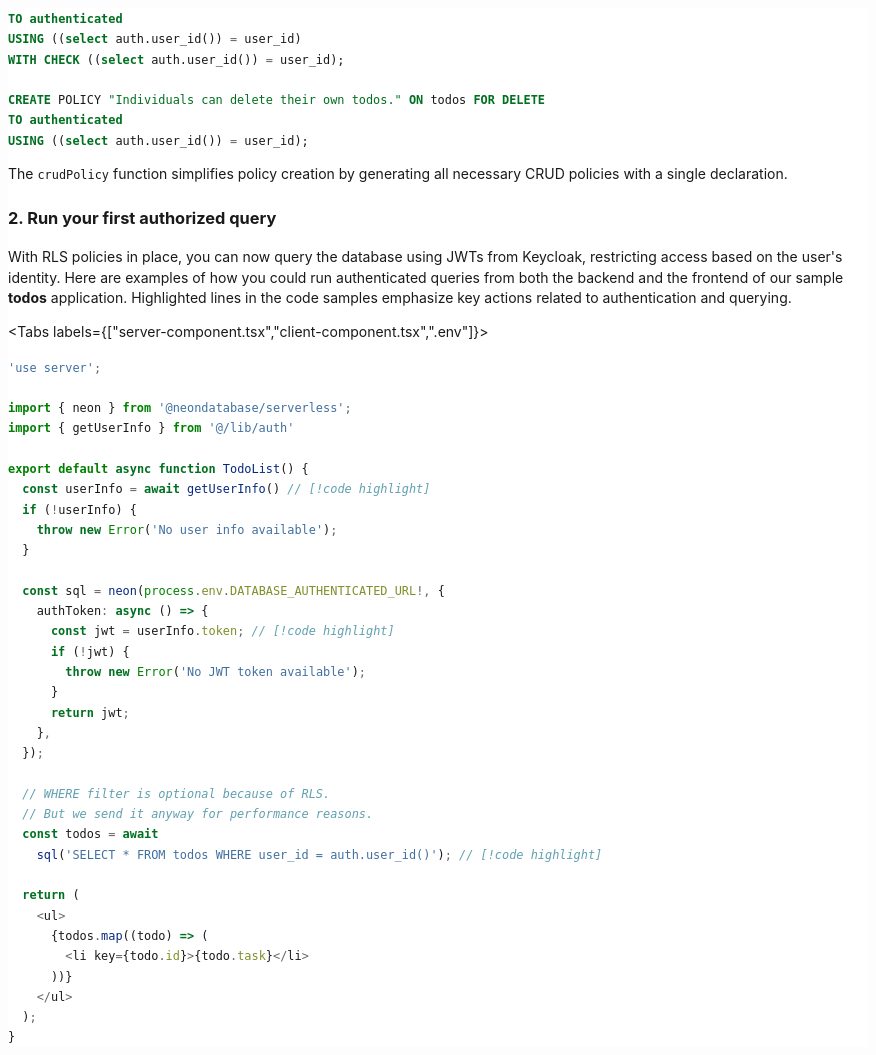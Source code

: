 ```sql shouldWrap
TO authenticated
USING ((select auth.user_id()) = user_id)
WITH CHECK ((select auth.user_id()) = user_id);

CREATE POLICY "Individuals can delete their own todos." ON todos FOR DELETE
TO authenticated
USING ((select auth.user_id()) = user_id);
```

</TabItem>
</Tabs>

The `crudPolicy` function simplifies policy creation by generating all necessary CRUD policies with a single declaration.

### 2. Run your first authorized query

With RLS policies in place, you can now query the database using JWTs from Keycloak, restricting access based on the user's identity. Here are examples of how you could run authenticated queries from both the backend and the frontend of our sample **todos** application. Highlighted lines in the code samples emphasize key actions related to authentication and querying.

<Tabs labels={["server-component.tsx","client-component.tsx",".env"]}>

<TabItem>

```typescript shouldWrap
'use server';

import { neon } from '@neondatabase/serverless';
import { getUserInfo } from '@/lib/auth'

export default async function TodoList() {
  const userInfo = await getUserInfo() // [!code highlight]
  if (!userInfo) {
    throw new Error('No user info available');
  }

  const sql = neon(process.env.DATABASE_AUTHENTICATED_URL!, {
    authToken: async () => {
      const jwt = userInfo.token; // [!code highlight]
      if (!jwt) {
        throw new Error('No JWT token available');
      }
      return jwt;
    },
  });

  // WHERE filter is optional because of RLS.
  // But we send it anyway for performance reasons.
  const todos = await
    sql('SELECT * FROM todos WHERE user_id = auth.user_id()'); // [!code highlight]

  return (
    <ul>
      {todos.map((todo) => (
        <li key={todo.id}>{todo.task}</li>
      ))}
    </ul>
  );
}
```
